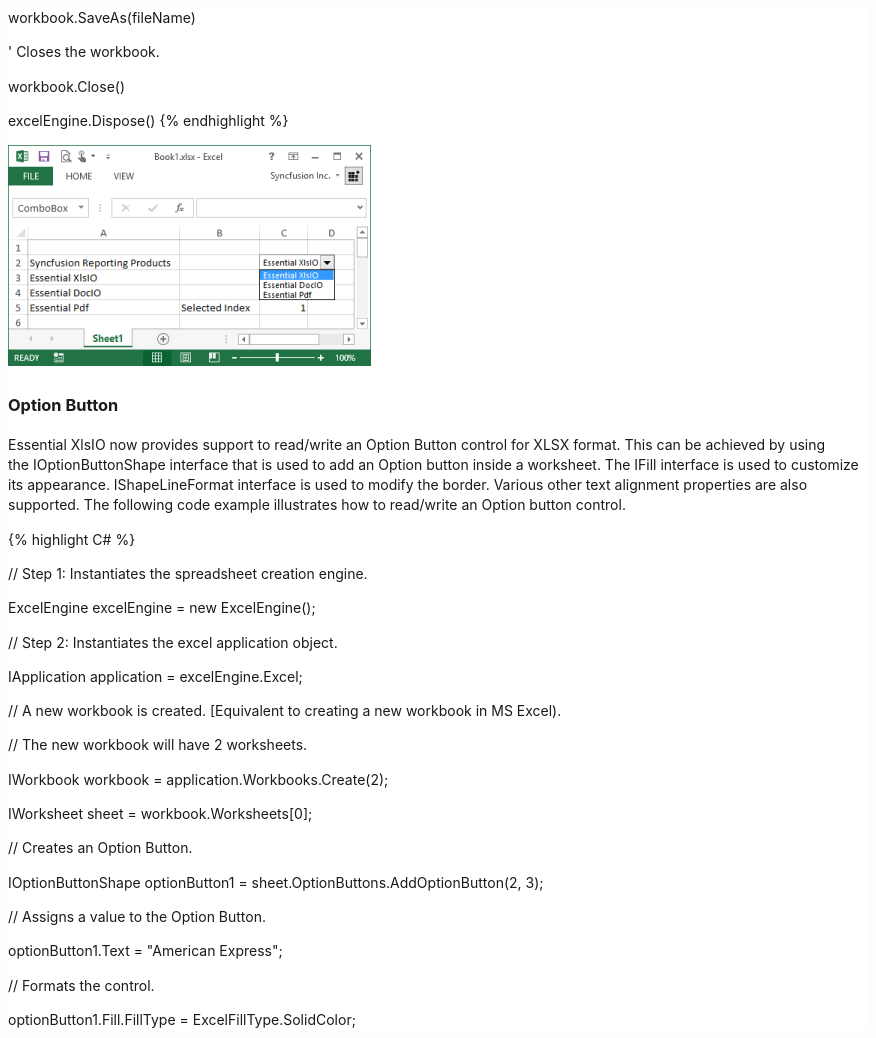 


workbook.SaveAs(fileName)



' Closes the workbook.

workbook.Close()

excelEngine.Dispose()
{% endhighlight %}


![](Working-with-Other-Drawing-Objects_images/Working-with-Other-Drawing-Objects_img3.png)



### Option Button

Essential XlsIO now provides support to read/write an Option Button control for XLSX format. This can be achieved by using the IOptionButtonShape interface that is used to add an Option button inside a worksheet. The IFill interface is used to customize its appearance. IShapeLineFormat interface is used to modify the border. Various other text alignment properties are also supported. The following code example illustrates how to read/write an Option button control.

{% highlight C#  %}



// Step 1: Instantiates the spreadsheet creation engine.

ExcelEngine excelEngine = new ExcelEngine();



// Step 2: Instantiates the excel application object.

IApplication application = excelEngine.Excel;



// A new workbook is created. [Equivalent to creating a new workbook in MS Excel).

// The new workbook will have 2 worksheets.

IWorkbook workbook = application.Workbooks.Create(2);



IWorksheet sheet = workbook.Worksheets[0];



// Creates an Option Button.

IOptionButtonShape optionButton1 = sheet.OptionButtons.AddOptionButton(2, 3);



// Assigns a value to the Option Button.

optionButton1.Text = "American Express";



// Formats the control.

optionButton1.Fill.FillType = ExcelFillType.SolidColor;
